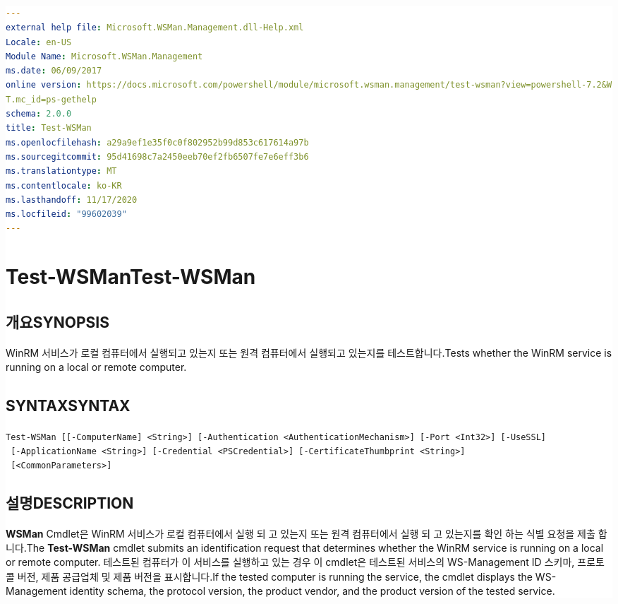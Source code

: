 ```yaml
---
external help file: Microsoft.WSMan.Management.dll-Help.xml
Locale: en-US
Module Name: Microsoft.WSMan.Management
ms.date: 06/09/2017
online version: https://docs.microsoft.com/powershell/module/microsoft.wsman.management/test-wsman?view=powershell-7.2&WT.mc_id=ps-gethelp
schema: 2.0.0
title: Test-WSMan
ms.openlocfilehash: a29a9ef1e35f0c0f802952b99d853c617614a97b
ms.sourcegitcommit: 95d41698c7a2450eeb70ef2fb6507fe7e6eff3b6
ms.translationtype: MT
ms.contentlocale: ko-KR
ms.lasthandoff: 11/17/2020
ms.locfileid: "99602039"
---
```

# <span data-ttu-id="929fb-102">Test-WSMan</span><span class="sxs-lookup"><span data-stu-id="929fb-102">Test-WSMan</span></span>

## <span data-ttu-id="929fb-103">개요</span><span class="sxs-lookup"><span data-stu-id="929fb-103">SYNOPSIS</span></span>
<span data-ttu-id="929fb-104">WinRM 서비스가 로컬 컴퓨터에서 실행되고 있는지 또는 원격 컴퓨터에서 실행되고 있는지를 테스트합니다.</span><span class="sxs-lookup"><span data-stu-id="929fb-104">Tests whether the WinRM service is running on a local or remote computer.</span></span>

## <span data-ttu-id="929fb-105">SYNTAX</span><span class="sxs-lookup"><span data-stu-id="929fb-105">SYNTAX</span></span>

```
Test-WSMan [[-ComputerName] <String>] [-Authentication <AuthenticationMechanism>] [-Port <Int32>] [-UseSSL]
 [-ApplicationName <String>] [-Credential <PSCredential>] [-CertificateThumbprint <String>]
 [<CommonParameters>]
```

## <span data-ttu-id="929fb-106">설명</span><span class="sxs-lookup"><span data-stu-id="929fb-106">DESCRIPTION</span></span>

<span data-ttu-id="929fb-107">**WSMan** Cmdlet은 WinRM 서비스가 로컬 컴퓨터에서 실행 되 고 있는지 또는 원격 컴퓨터에서 실행 되 고 있는지를 확인 하는 식별 요청을 제출 합니다.</span><span class="sxs-lookup"><span data-stu-id="929fb-107">The **Test-WSMan** cmdlet submits an identification request that determines whether the WinRM service is running on a local or remote computer.</span></span>
<span data-ttu-id="929fb-108">테스트된 컴퓨터가 이 서비스를 실행하고 있는 경우 이 cmdlet은 테스트된 서비스의 WS-Management ID 스키마, 프로토콜 버전, 제품 공급업체 및 제품 버전을 표시합니다.</span><span class="sxs-lookup"><span data-stu-id="929fb-108">If the tested computer is running the service, the cmdlet displays the WS-Management identity schema, the protocol version, the product vendor, and the product version of the tested service.</span></span>
